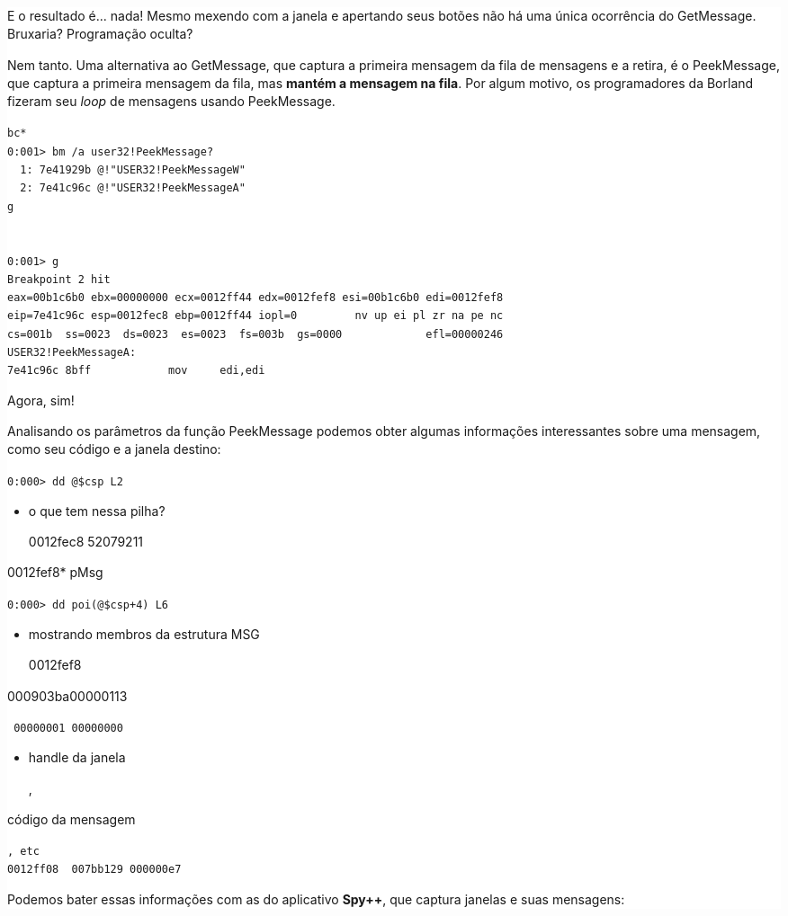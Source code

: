 E o resultado é... nada! Mesmo mexendo com a janela e apertando seus botões não há uma única ocorrência do GetMessage. Bruxaria? Programação oculta?

Nem tanto. Uma alternativa ao GetMessage, que captura a primeira mensagem da fila de mensagens e a retira, é o PeekMessage, que captura a primeira mensagem da fila, mas **mantém a mensagem na fila**. Por algum motivo, os programadores da Borland fizeram seu _loop_ de mensagens usando PeekMessage.

    
    bc*
    0:001> bm /a user32!PeekMessage?
      1: 7e41929b @!"USER32!PeekMessageW"
      2: 7e41c96c @!"USER32!PeekMessageA"
    g

    
    0:001> g
    Breakpoint 2 hit
    eax=00b1c6b0 ebx=00000000 ecx=0012ff44 edx=0012fef8 esi=00b1c6b0 edi=0012fef8
    eip=7e41c96c esp=0012fec8 ebp=0012ff44 iopl=0         nv up ei pl zr na pe nc
    cs=001b  ss=0023  ds=0023  es=0023  fs=003b  gs=0000             efl=00000246
    USER32!PeekMessageA:
    7e41c96c 8bff            mov     edi,edi

Agora, sim!

Analisando os parâmetros da função PeekMessage podemos obter algumas informações interessantes sobre uma mensagem, como seu código e a janela destino:

    
    0:000> dd @$csp L2

* o que tem nessa pilha?

    
    0012fec8  52079211

0012fef8* pMsg

    
    0:000> dd poi(@$csp+4) L6

* mostrando membros da estrutura MSG

    
    0012fef8

000903ba00000113

    
     00000001 00000000

* handle da janela

    
    ,

código da mensagem

    
    , etc
    0012ff08  007bb129 000000e7

Podemos bater essas informações com as do aplicativo **Spy++**, que captura janelas e suas mensagens:
